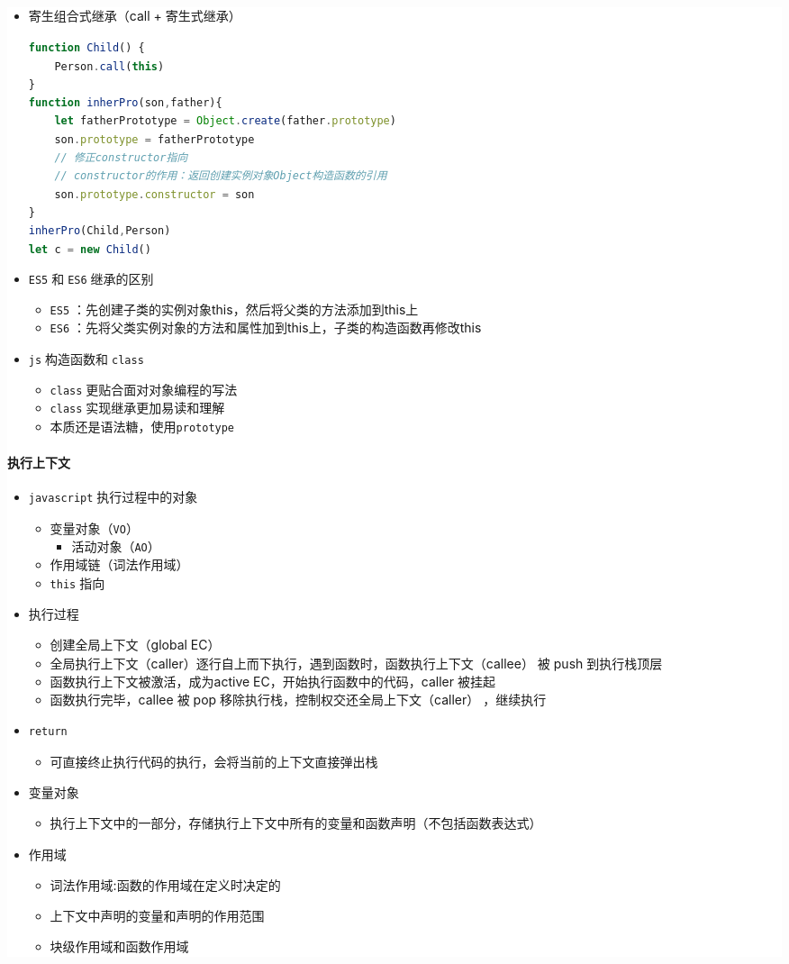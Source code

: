 + 寄生组合式继承（call + 寄生式继承）

  ```javascript
  function Child() {
      Person.call(this)
  }
  function inherPro(son,father){
      let fatherPrototype = Object.create(father.prototype)
      son.prototype = fatherPrototype
      // 修正constructor指向 
      // constructor的作用：返回创建实例对象Object构造函数的引用
      son.prototype.constructor = son
  }
  inherPro(Child,Person)
  let c = new Child()
  ```

+ `ES5` 和 `ES6` 继承的区别
  + `ES5` ：先创建子类的实例对象this，然后将父类的方法添加到this上
  + `ES6` ：先将父类实例对象的方法和属性加到this上，子类的构造函数再修改this
  
+ `js` 构造函数和 `class`

  + `class` 更贴合面对对象编程的写法
  + `class` 实现继承更加易读和理解
  + 本质还是语法糖，使用`prototype` 

#### 执行上下文

+ `javascript` 执行过程中的对象

  + 变量对象（`VO`）
    + 活动对象（`AO`）
  + 作用域链（词法作用域）
  + `this` 指向

+ 执行过程

  + 创建全局上下文（global EC）
  + 全局执行上下文（caller）逐行自上而下执行，遇到函数时，函数执行上下文（callee） 被 push 到执行栈顶层
  + 函数执行上下文被激活，成为active EC，开始执行函数中的代码，caller 被挂起
  + 函数执行完毕，callee 被 pop 移除执行栈，控制权交还全局上下文（caller） ，继续执行

+ `return` 

  + 可直接终止执行代码的执行，会将当前的上下文直接弹出栈

+ 变量对象

  + 执行上下文中的一部分，存储执行上下文中所有的变量和函数声明（不包括函数表达式）

+ 作用域

  + 词法作用域:函数的作用域在定义时决定的

  + 上下文中声明的变量和声明的作用范围

  + 块级作用域和函数作用域

